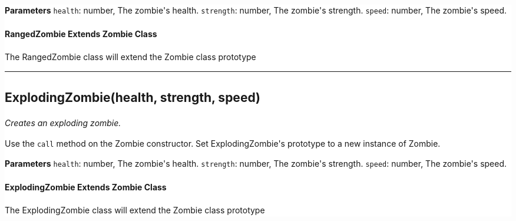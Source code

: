 **Parameters**
`health`: number, The zombie's health.
`strength`: number, The zombie's strength.
`speed`: number, The zombie's speed.

#### RangedZombie Extends Zombie Class
The RangedZombie class will extend the Zombie class prototype



----

## ExplodingZombie(health, strength, speed)
*Creates an exploding zombie.*

Use the `call` method on the Zombie constructor.
Set ExplodingZombie's prototype to a new instance of Zombie.

**Parameters**
`health`: number, The zombie's health.
`strength`: number, The zombie's strength.
`speed`: number, The zombie's speed.

#### ExplodingZombie Extends Zombie Class
The ExplodingZombie class will extend the Zombie class prototype
